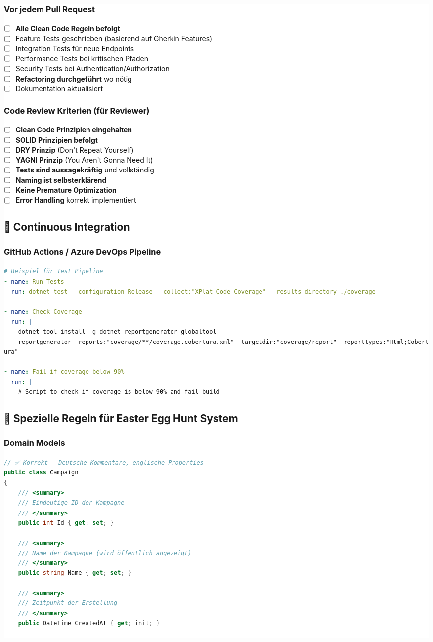 ### Vor jedem Pull Request
- [ ] **Alle Clean Code Regeln befolgt**
- [ ] Feature Tests geschrieben (basierend auf Gherkin Features)
- [ ] Integration Tests für neue Endpoints
- [ ] Performance Tests bei kritischen Pfaden
- [ ] Security Tests bei Authentication/Authorization
- [ ] **Refactoring durchgeführt** wo nötig
- [ ] Dokumentation aktualisiert

### Code Review Kriterien (für Reviewer)
- [ ] **Clean Code Prinzipien eingehalten**
- [ ] **SOLID Prinzipien befolgt**
- [ ] **DRY Prinzip** (Don't Repeat Yourself)
- [ ] **YAGNI Prinzip** (You Aren't Gonna Need It)
- [ ] **Tests sind aussagekräftig** und vollständig
- [ ] **Naming ist selbsterklärend**
- [ ] **Keine Premature Optimization**
- [ ] **Error Handling** korrekt implementiert

## 🚀 Continuous Integration

### GitHub Actions / Azure DevOps Pipeline
```yaml
# Beispiel für Test Pipeline
- name: Run Tests
  run: dotnet test --configuration Release --collect:"XPlat Code Coverage" --results-directory ./coverage

- name: Check Coverage
  run: |
    dotnet tool install -g dotnet-reportgenerator-globaltool
    reportgenerator -reports:"coverage/**/coverage.cobertura.xml" -targetdir:"coverage/report" -reporttypes:"Html;Cobertura"
    
- name: Fail if coverage below 90%
  run: |
    # Script to check if coverage is below 90% and fail build
```

## 🎯 Spezielle Regeln für Easter Egg Hunt System

### Domain Models
```csharp
// ✅ Korrekt - Deutsche Kommentare, englische Properties
public class Campaign
{
    /// <summary>
    /// Eindeutige ID der Kampagne
    /// </summary>
    public int Id { get; set; }
    
    /// <summary>
    /// Name der Kampagne (wird öffentlich angezeigt)
    /// </summary>
    public string Name { get; set; }
    
    /// <summary>
    /// Zeitpunkt der Erstellung
    /// </summary>
    public DateTime CreatedAt { get; init; }
    
```